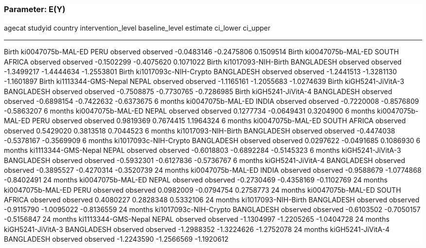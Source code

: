 
### Parameter: E(Y)


agecat      studyid                 country        intervention_level   baseline_level      estimate     ci_lower     ci_upper
----------  ----------------------  -------------  -------------------  ---------------  -----------  -----------  -----------
Birth       ki0047075b-MAL-ED       PERU           observed             observed          -0.0483146   -0.2475806    0.1509514
Birth       ki0047075b-MAL-ED       SOUTH AFRICA   observed             observed          -0.1502299   -0.4075620    0.1071022
Birth       ki1017093-NIH-Birth     BANGLADESH     observed             observed          -1.3499217   -1.4444634   -1.2553801
Birth       ki1017093c-NIH-Crypto   BANGLADESH     observed             observed          -1.2441513   -1.3281130   -1.1601897
Birth       ki1113344-GMS-Nepal     NEPAL          observed             observed          -1.1165161   -1.2055683   -1.0274639
Birth       kiGH5241-JiVitA-3       BANGLADESH     observed             observed          -0.7508875   -0.7730765   -0.7286985
Birth       kiGH5241-JiVitA-4       BANGLADESH     observed             observed          -0.6898154   -0.7422632   -0.6373675
6 months    ki0047075b-MAL-ED       INDIA          observed             observed          -0.7220008   -0.8576809   -0.5863207
6 months    ki0047075b-MAL-ED       NEPAL          observed             observed           0.1277734   -0.0649431    0.3204900
6 months    ki0047075b-MAL-ED       PERU           observed             observed           0.9819369    0.7674415    1.1964324
6 months    ki0047075b-MAL-ED       SOUTH AFRICA   observed             observed           0.5429020    0.3813518    0.7044523
6 months    ki1017093-NIH-Birth     BANGLADESH     observed             observed          -0.4474038   -0.5378167   -0.3569909
6 months    ki1017093c-NIH-Crypto   BANGLADESH     observed             observed           0.0297622   -0.0491685    0.1086930
6 months    ki1113344-GMS-Nepal     NEPAL          observed             observed          -0.6018803   -0.6892284   -0.5145323
6 months    kiGH5241-JiVitA-3       BANGLADESH     observed             observed          -0.5932301   -0.6127836   -0.5736767
6 months    kiGH5241-JiVitA-4       BANGLADESH     observed             observed          -0.3895527   -0.4270314   -0.3520739
24 months   ki0047075b-MAL-ED       INDIA          observed             observed          -0.9588679   -1.0774868   -0.8402491
24 months   ki0047075b-MAL-ED       NEPAL          observed             observed          -0.2730469   -0.4358169   -0.1102769
24 months   ki0047075b-MAL-ED       PERU           observed             observed           0.0982009   -0.0794754    0.2758773
24 months   ki0047075b-MAL-ED       SOUTH AFRICA   observed             observed           0.4080227    0.2828348    0.5332106
24 months   ki1017093-NIH-Birth     BANGLADESH     observed             observed          -0.9115790   -1.0095022   -0.8136559
24 months   ki1017093c-NIH-Crypto   BANGLADESH     observed             observed          -0.6103502   -0.7050157   -0.5156847
24 months   ki1113344-GMS-Nepal     NEPAL          observed             observed          -1.1304997   -1.2205265   -1.0404728
24 months   kiGH5241-JiVitA-3       BANGLADESH     observed             observed          -1.2988352   -1.3224626   -1.2752078
24 months   kiGH5241-JiVitA-4       BANGLADESH     observed             observed          -1.2243590   -1.2566569   -1.1920612
